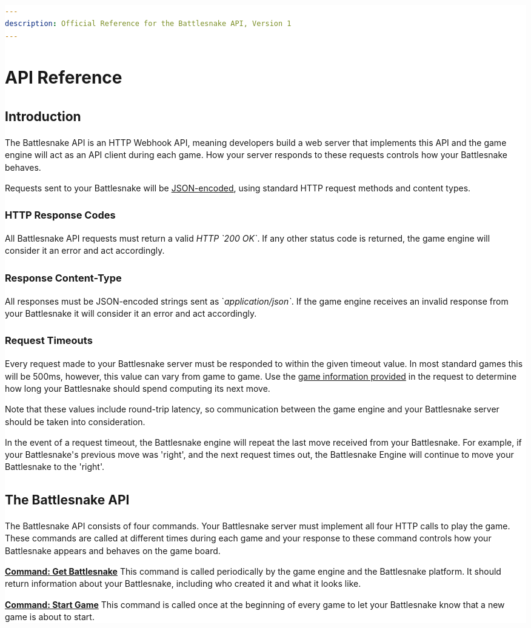 ```yaml
---
description: Official Reference for the Battlesnake API, Version 1
---
```


# API Reference

## Introduction

The Battlesnake API is an HTTP Webhook API, meaning developers build a web server that implements this API and the game engine will act as an API client during each game. How your server responds to these requests controls how your Battlesnake behaves.

Requests sent to your Battlesnake will be [JSON-encoded](https://www.json.org/), using standard HTTP request methods and content types.

### HTTP Response Codes

All Battlesnake API requests must return a valid _HTTP \`200 OK\`_. If any other status code is returned, the game engine will consider it an error and act accordingly.

### Response Content-Type

All responses must be JSON-encoded strings sent as \`_application/json\`_. If the game engine receives an invalid response from your Battlesnake it will consider it an error and act accordingly.

### Request Timeouts

Every request made to your Battlesnake server must be responded to within the given timeout value. In most standard games this will be 500ms, however, this value can vary from game to game. Use the [game information provided](./#game) in the request to determine how long your Battlesnake should spend computing its next move.

Note that these values include round-trip latency, so communication between the game engine and your Battlesnake server should be taken into consideration.

In the event of a request timeout, the Battlesnake engine will repeat the last move received from your Battlesnake. For example, if your Battlesnake's previous move was 'right', and the next request times out, the Battlesnake Engine will continue to move your Battlesnake to the 'right'.

## The Battlesnake API

The Battlesnake API consists of four commands. Your Battlesnake server must implement all four HTTP calls to play the game. These commands are called at different times during each game and your response to these command controls how your Battlesnake appears and behaves on the game board.

[**Command: Get Battlesnake**](./#get)
This command is called periodically by the game engine and the Battlesnake platform. It should return information about your Battlesnake, including who created it and what it looks like.

[**Command: Start Game**](./#post-start)
This command is called once at the beginning of every game to let your Battlesnake know that a new game is about to start.
